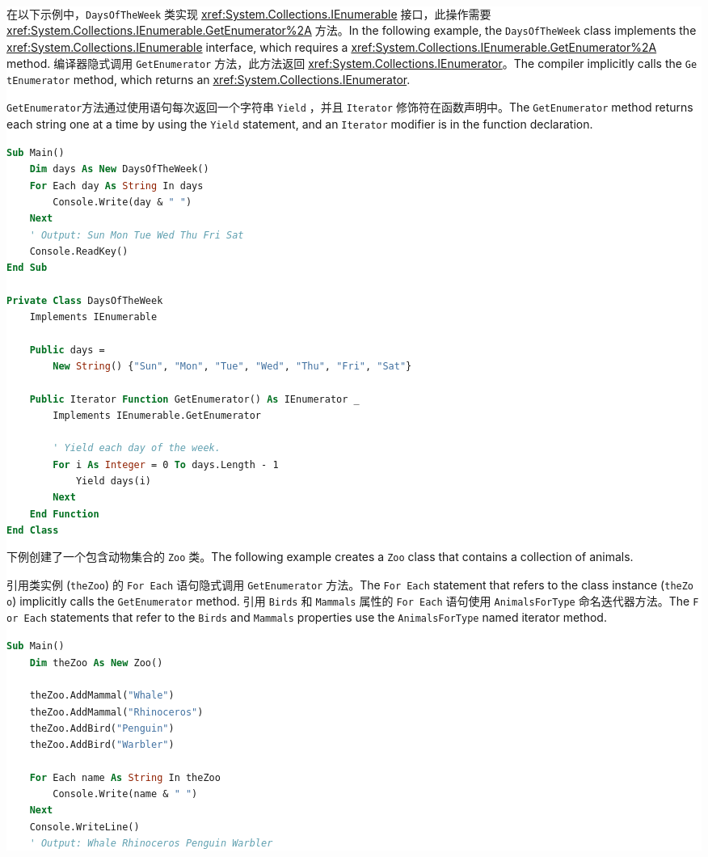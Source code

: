 <span data-ttu-id="ace1b-132">在以下示例中，`DaysOfTheWeek` 类实现 <xref:System.Collections.IEnumerable> 接口，此操作需要 <xref:System.Collections.IEnumerable.GetEnumerator%2A> 方法。</span><span class="sxs-lookup"><span data-stu-id="ace1b-132">In the following example, the `DaysOfTheWeek` class implements the <xref:System.Collections.IEnumerable> interface, which requires a <xref:System.Collections.IEnumerable.GetEnumerator%2A> method.</span></span> <span data-ttu-id="ace1b-133">编译器隐式调用 `GetEnumerator` 方法，此方法返回 <xref:System.Collections.IEnumerator>。</span><span class="sxs-lookup"><span data-stu-id="ace1b-133">The compiler implicitly calls the `GetEnumerator` method, which returns an <xref:System.Collections.IEnumerator>.</span></span>

<span data-ttu-id="ace1b-134">`GetEnumerator`方法通过使用语句每次返回一个字符串 `Yield` ，并且 `Iterator` 修饰符在函数声明中。</span><span class="sxs-lookup"><span data-stu-id="ace1b-134">The `GetEnumerator` method returns each string one at a time by using the `Yield` statement, and  an `Iterator` modifier is in the function declaration.</span></span>

```vb
Sub Main()
    Dim days As New DaysOfTheWeek()
    For Each day As String In days
        Console.Write(day & " ")
    Next
    ' Output: Sun Mon Tue Wed Thu Fri Sat
    Console.ReadKey()
End Sub

Private Class DaysOfTheWeek
    Implements IEnumerable

    Public days =
        New String() {"Sun", "Mon", "Tue", "Wed", "Thu", "Fri", "Sat"}

    Public Iterator Function GetEnumerator() As IEnumerator _
        Implements IEnumerable.GetEnumerator

        ' Yield each day of the week.
        For i As Integer = 0 To days.Length - 1
            Yield days(i)
        Next
    End Function
End Class
```

<span data-ttu-id="ace1b-135">下例创建了一个包含动物集合的 `Zoo` 类。</span><span class="sxs-lookup"><span data-stu-id="ace1b-135">The following example creates a `Zoo` class that contains a collection of animals.</span></span>

<span data-ttu-id="ace1b-136">引用类实例 (`theZoo`) 的 `For Each` 语句隐式调用 `GetEnumerator` 方法。</span><span class="sxs-lookup"><span data-stu-id="ace1b-136">The `For Each` statement that refers to the class instance (`theZoo`) implicitly calls the `GetEnumerator` method.</span></span> <span data-ttu-id="ace1b-137">引用 `Birds` 和 `Mammals` 属性的 `For Each` 语句使用 `AnimalsForType` 命名迭代器方法。</span><span class="sxs-lookup"><span data-stu-id="ace1b-137">The `For Each` statements that refer to the `Birds` and `Mammals` properties use the `AnimalsForType` named iterator method.</span></span>

```vb
Sub Main()
    Dim theZoo As New Zoo()

    theZoo.AddMammal("Whale")
    theZoo.AddMammal("Rhinoceros")
    theZoo.AddBird("Penguin")
    theZoo.AddBird("Warbler")

    For Each name As String In theZoo
        Console.Write(name & " ")
    Next
    Console.WriteLine()
    ' Output: Whale Rhinoceros Penguin Warbler
```